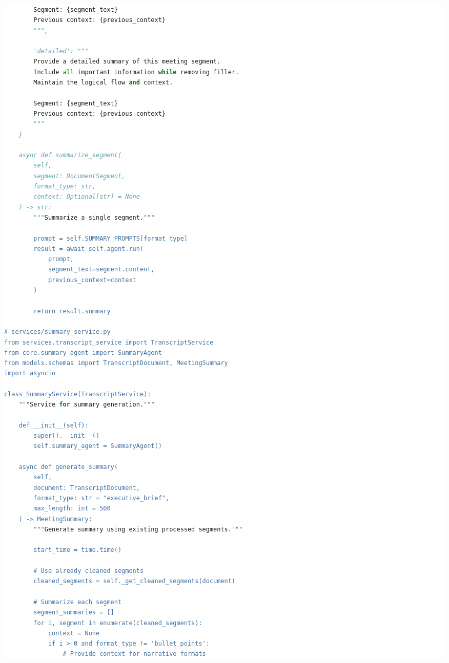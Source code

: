 ```python
        Segment: {segment_text}
        Previous context: {previous_context}
        """,
        
        'detailed': """
        Provide a detailed summary of this meeting segment.
        Include all important information while removing filler.
        Maintain the logical flow and context.
        
        Segment: {segment_text}
        Previous context: {previous_context}
        """
    }
    
    async def summarize_segment(
        self,
        segment: DocumentSegment,
        format_type: str,
        context: Optional[str] = None
    ) -> str:
        """Summarize a single segment."""
        
        prompt = self.SUMMARY_PROMPTS[format_type]
        result = await self.agent.run(
            prompt,
            segment_text=segment.content,
            previous_context=context
        )
        
        return result.summary

# services/summary_service.py
from services.transcript_service import TranscriptService
from core.summary_agent import SummaryAgent
from models.schemas import TranscriptDocument, MeetingSummary
import asyncio

class SummaryService(TranscriptService):
    """Service for summary generation."""
    
    def __init__(self):
        super().__init__()
        self.summary_agent = SummaryAgent()
    
    async def generate_summary(
        self,
        document: TranscriptDocument,
        format_type: str = "executive_brief",
        max_length: int = 500
    ) -> MeetingSummary:
        """Generate summary using existing processed segments."""
        
        start_time = time.time()
        
        # Use already cleaned segments
        cleaned_segments = self._get_cleaned_segments(document)
        
        # Summarize each segment
        segment_summaries = []
        for i, segment in enumerate(cleaned_segments):
            context = None
            if i > 0 and format_type != 'bullet_points':
                # Provide context for narrative formats
```